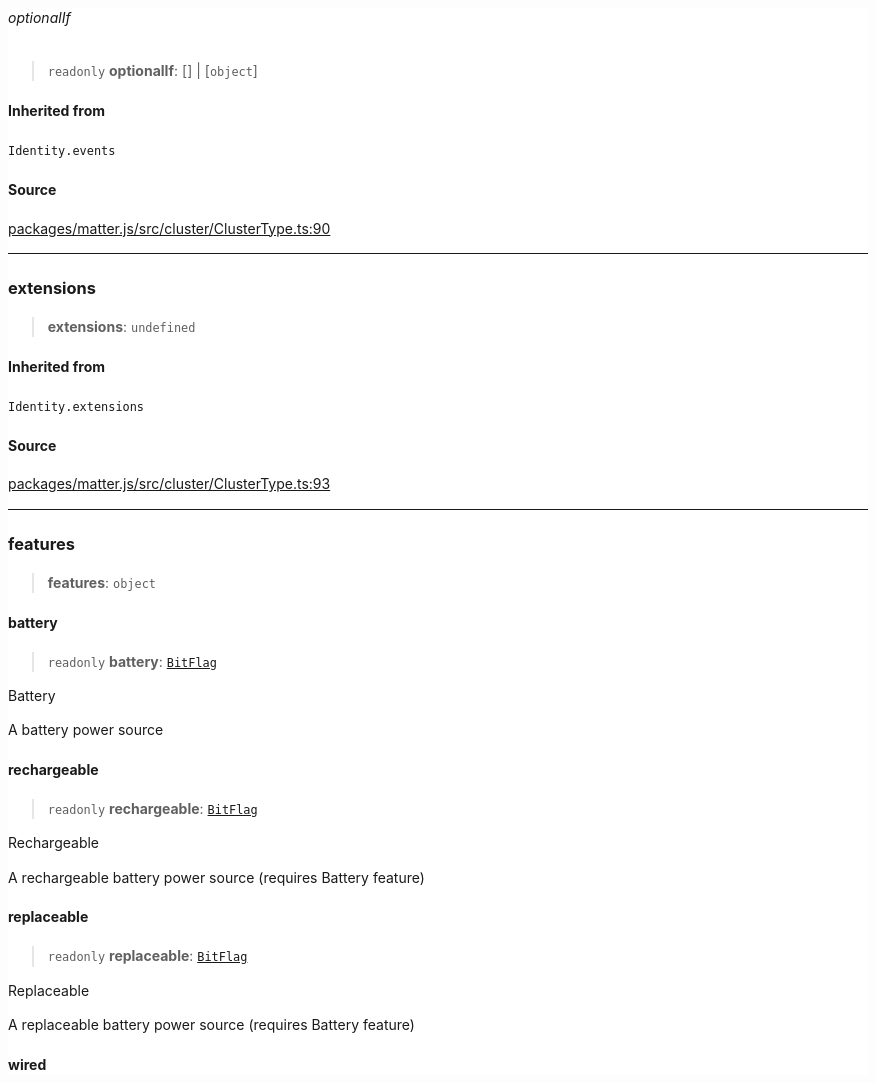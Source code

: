 ###### optionalIf

> `readonly` **optionalIf**: [] \| [`object`]

#### Inherited from

`Identity.events`

#### Source

[packages/matter.js/src/cluster/ClusterType.ts:90](https://github.com/project-chip/matter.js/blob/7a8cbb56b87d4ccf34bec5a9a95ab40a1711324f/packages/matter.js/src/cluster/ClusterType.ts#L90)

***

### extensions

> **extensions**: `undefined`

#### Inherited from

`Identity.extensions`

#### Source

[packages/matter.js/src/cluster/ClusterType.ts:93](https://github.com/project-chip/matter.js/blob/7a8cbb56b87d4ccf34bec5a9a95ab40a1711324f/packages/matter.js/src/cluster/ClusterType.ts#L93)

***

### features

> **features**: `object`

#### battery

> `readonly` **battery**: [`BitFlag`](../../../../../schema/export/README.md#bitflag)

Battery

A battery power source

#### rechargeable

> `readonly` **rechargeable**: [`BitFlag`](../../../../../schema/export/README.md#bitflag)

Rechargeable

A rechargeable battery power source (requires Battery feature)

#### replaceable

> `readonly` **replaceable**: [`BitFlag`](../../../../../schema/export/README.md#bitflag)

Replaceable

A replaceable battery power source (requires Battery feature)

#### wired
